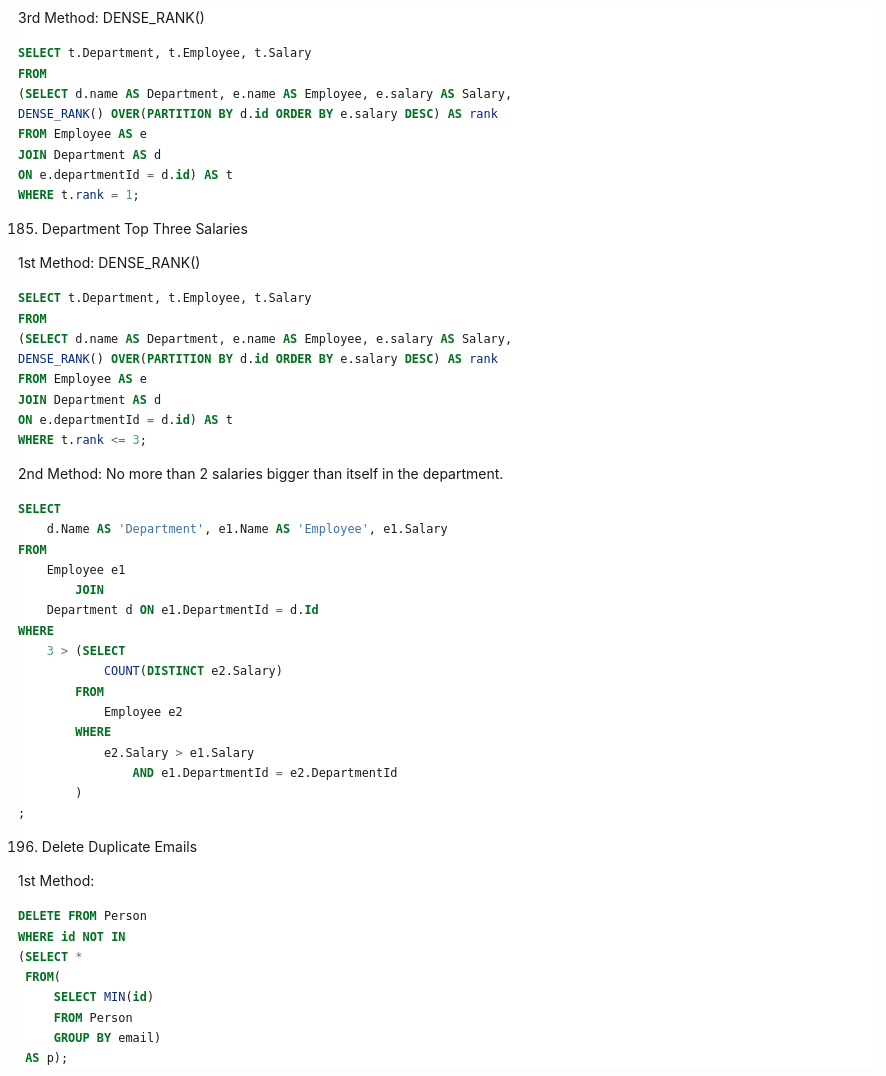 3rd Method: DENSE_RANK()

```sql
SELECT t.Department, t.Employee, t.Salary
FROM
(SELECT d.name AS Department, e.name AS Employee, e.salary AS Salary,
DENSE_RANK() OVER(PARTITION BY d.id ORDER BY e.salary DESC) AS rank
FROM Employee AS e
JOIN Department AS d
ON e.departmentId = d.id) AS t
WHERE t.rank = 1;
```

185. Department Top Three Salaries

1st Method: DENSE_RANK()

```sql
SELECT t.Department, t.Employee, t.Salary
FROM
(SELECT d.name AS Department, e.name AS Employee, e.salary AS Salary,
DENSE_RANK() OVER(PARTITION BY d.id ORDER BY e.salary DESC) AS rank
FROM Employee AS e
JOIN Department AS d
ON e.departmentId = d.id) AS t
WHERE t.rank <= 3;
```

2nd Method: No more than 2 salaries bigger than itself in the department.

```sql
SELECT
    d.Name AS 'Department', e1.Name AS 'Employee', e1.Salary
FROM
    Employee e1
        JOIN
    Department d ON e1.DepartmentId = d.Id
WHERE
    3 > (SELECT
            COUNT(DISTINCT e2.Salary)
        FROM
            Employee e2
        WHERE
            e2.Salary > e1.Salary
                AND e1.DepartmentId = e2.DepartmentId
        )
;
```

196. Delete Duplicate Emails

1st Method:

```sql
DELETE FROM Person 
WHERE id NOT IN 
(SELECT * 
 FROM(
     SELECT MIN(id) 
     FROM Person 
     GROUP BY email)
 AS p);
 ```
